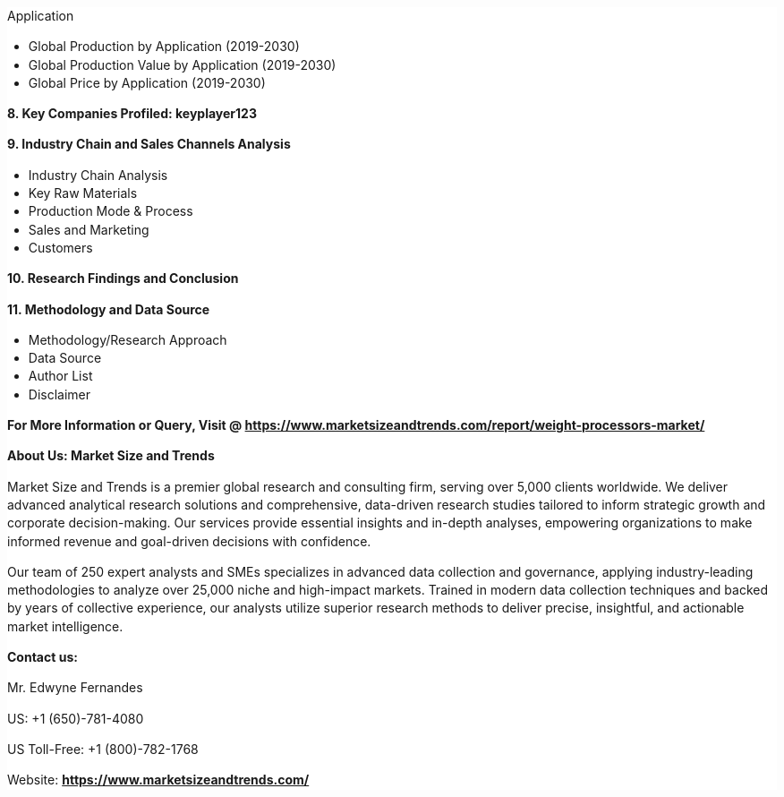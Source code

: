 Application</strong></p><ul><li>Global Production by Application (2019-2030)</li><li>Global Production Value by Application (2019-2030)</li><li>Global Price by Application (2019-2030)</li></ul><p><strong>8. Key Companies Profiled: keyplayer123</strong></p><p><strong>9. Industry Chain and Sales Channels Analysis</strong></p><ul><li>Industry Chain Analysis</li><li>Key Raw Materials</li><li>Production Mode &amp; Process</li><li>Sales and Marketing</li><li>Customers</li></ul><p><strong>10. Research Findings and Conclusion</strong></p><p><strong>11. Methodology and Data Source</strong></p><ul><li>Methodology/Research Approach</li><li>Data Source</li><li>Author List</li><li>Disclaimer</li></ul></p><p><strong>For More Information or Query, Visit @ <a href="https://www.marketsizeandtrends.com/report/weight-processors-market/">https://www.marketsizeandtrends.com/report/weight-processors-market/</a></strong></p><p><strong>About Us: Market Size and Trends</strong></p><p>Market Size and Trends is a premier global research and consulting firm, serving over 5,000 clients worldwide. We deliver advanced analytical research solutions and comprehensive, data-driven research studies tailored to inform strategic growth and corporate decision-making. Our services provide essential insights and in-depth analyses, empowering organizations to make informed revenue and goal-driven decisions with confidence.</p><p>Our team of 250 expert analysts and SMEs specializes in advanced data collection and governance, applying industry-leading methodologies to analyze over 25,000 niche and high-impact markets. Trained in modern data collection techniques and backed by years of collective experience, our analysts utilize superior research methods to deliver precise, insightful, and actionable market intelligence.</p><p><strong>Contact us:</strong></p><p>Mr. Edwyne Fernandes</p><p>US: +1 (650)-781-4080</p><p>US Toll-Free: +1 (800)-782-1768</p><p>Website: <strong><a href="https://www.marketsizeandtrends.com/">https://www.marketsizeandtrends.com/</a></strong></p>
